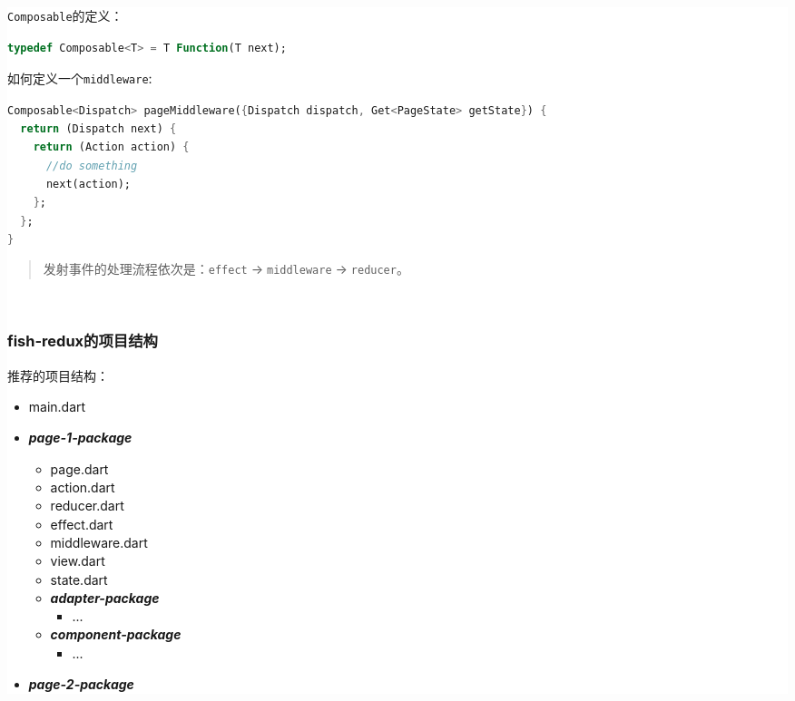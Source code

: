 `Composable`的定义：

```dart
typedef Composable<T> = T Function(T next);
```

如何定义一个`middleware`:

```dart
Composable<Dispatch> pageMiddleware({Dispatch dispatch, Get<PageState> getState}) {
  return (Dispatch next) {
    return (Action action) {
      //do something
      next(action);
    };
  };
}
```

> 发射事件的处理流程依次是：`effect` -> `middleware` -> `reducer`。

<br/>

### fish-redux的项目结构

推荐的项目结构：

- main.dart

- ***page-1-package***
  - page.dart
  - action.dart
  - reducer.dart
  - effect.dart
  - middleware.dart
  - view.dart
  - state.dart
  - ***adapter-package***
    - ...
  - ***component-package***
    - ...
- ***page-2-package***